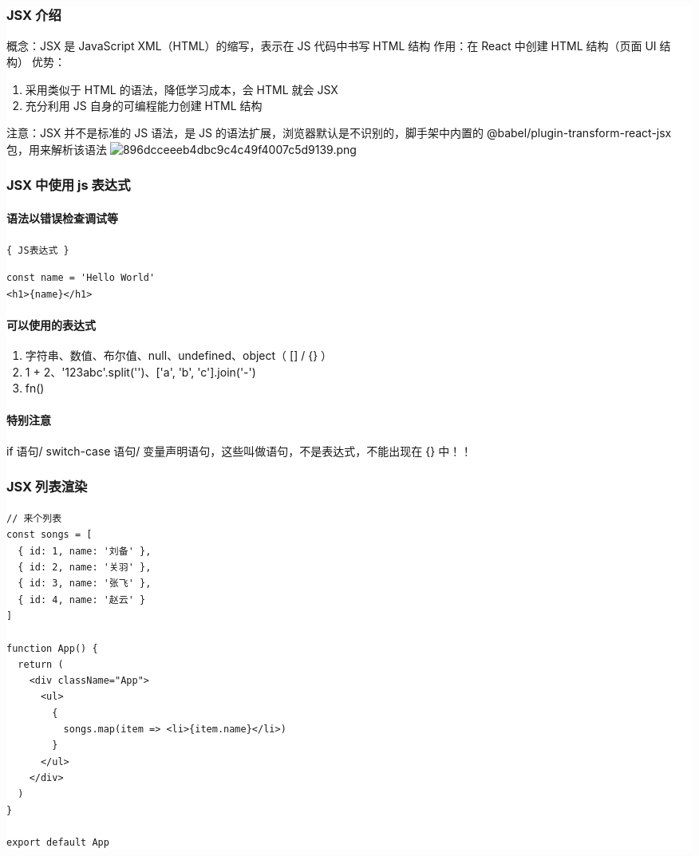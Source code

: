 ### JSX 介绍

概念：JSX 是 JavaScript XML（HTML）的缩写，表示在 JS 代码中书写 HTML 结构
作用：在 React 中创建 HTML 结构（页面 UI 结构）
优势：

1. 采用类似于 HTML 的语法，降低学习成本，会 HTML 就会 JSX
2. 充分利用 JS 自身的可编程能力创建 HTML 结构

注意：JSX 并不是标准的 JS 语法，是 JS 的语法扩展，浏览器默认是不识别的，脚手架中内置的 @babel/plugin-transform-react-jsx 包，用来解析该语法
![896dcceeeb4dbc9c4c49f4007c5d9139.png](https://img.gejiba.com/images/896dcceeeb4dbc9c4c49f4007c5d9139.png)

### JSX 中使用 js 表达式

#### 语法以错误检查调试等

`{ JS表达式 }`

```JSX
const name = 'Hello World'
<h1>{name}</h1>
```

#### 可以使用的表达式

1. 字符串、数值、布尔值、null、undefined、object（ [] / {} ）
2. 1 + 2、'123abc'.split('')、['a', 'b', 'c'].join('-')
3. fn()

#### 特别注意

if 语句/ switch-case 语句/ 变量声明语句，这些叫做语句，不是表达式，不能出现在 {} 中！！

### JSX 列表渲染

```JSX
// 来个列表
const songs = [
  { id: 1, name: '刘备' },
  { id: 2, name: '关羽' },
  { id: 3, name: '张飞' },
  { id: 4, name: '赵云' }
]

function App() {
  return (
    <div className="App">
      <ul>
        {
          songs.map(item => <li>{item.name}</li>)
        }
      </ul>
    </div>
  )
}

export default App
```
